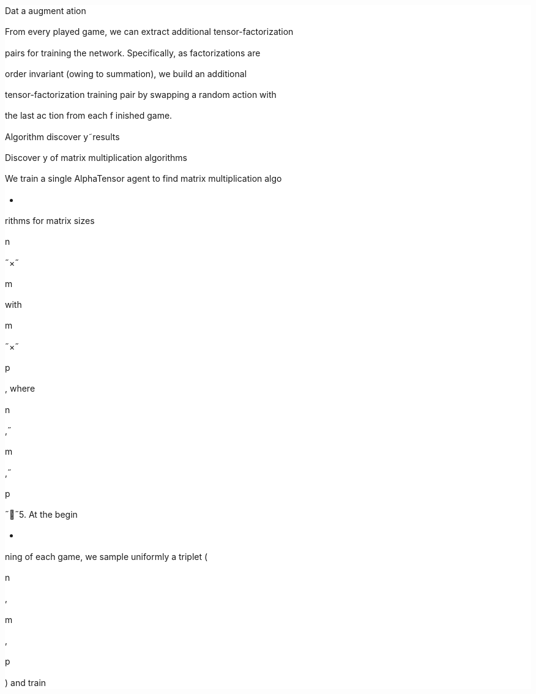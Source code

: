 Dat a augment ation

From every played game, we can extract additional tensor-factorization

pairs for training the network. Specifically, as factorizations are

order invariant (owing to summation), we build an additional

tensor-factorization training pair by swapping a random action with

the last ac tion from each f inished game.

Algorithm discover y˜results

Discover y of matrix multiplication algorithms

We train a single AlphaTensor agent to find matrix multiplication algo

-

rithms for matrix sizes

n

˝×˝

m

with

m

˝×˝

p

, where

n

,˝

m

,˝

p

˝˝5. At the begin

-

ning of each game, we sample uniformly a triplet (

n

,

m

,

p

) and train

